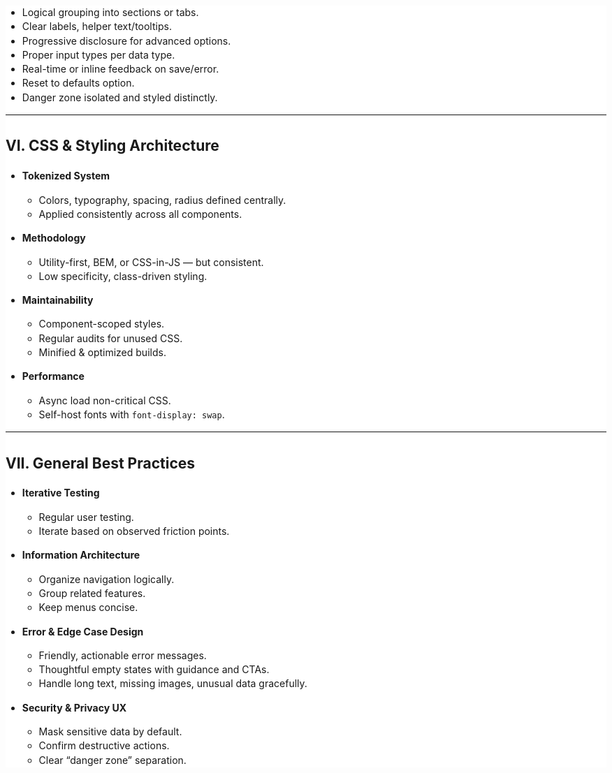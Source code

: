 * Logical grouping into sections or tabs.
* Clear labels, helper text/tooltips.
* Progressive disclosure for advanced options.
* Proper input types per data type.
* Real-time or inline feedback on save/error.
* Reset to defaults option.
* Danger zone isolated and styled distinctly.

---

## VI. CSS & Styling Architecture

* **Tokenized System**

  * Colors, typography, spacing, radius defined centrally.
  * Applied consistently across all components.

* **Methodology**

  * Utility-first, BEM, or CSS-in-JS — but consistent.
  * Low specificity, class-driven styling.

* **Maintainability**

  * Component-scoped styles.
  * Regular audits for unused CSS.
  * Minified & optimized builds.

* **Performance**

  * Async load non-critical CSS.
  * Self-host fonts with `font-display: swap`.

---

## VII. General Best Practices

* **Iterative Testing**

  * Regular user testing.
  * Iterate based on observed friction points.

* **Information Architecture**

  * Organize navigation logically.
  * Group related features.
  * Keep menus concise.

* **Error & Edge Case Design**

  * Friendly, actionable error messages.
  * Thoughtful empty states with guidance and CTAs.
  * Handle long text, missing images, unusual data gracefully.

* **Security & Privacy UX**

  * Mask sensitive data by default.
  * Confirm destructive actions.
  * Clear “danger zone” separation.
